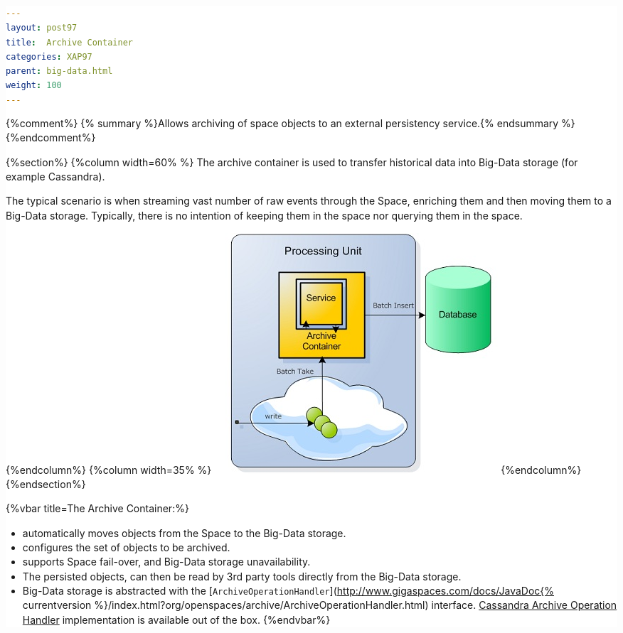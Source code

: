 ```yaml
---
layout: post97
title:  Archive Container
categories: XAP97
parent: big-data.html
weight: 100
---
```


{%comment%}
{% summary %}Allows archiving of space objects to an external persistency service.{% endsummary %}
{%endcomment%}

{%section%}
{%column width=60% %}
The archive container is used to transfer historical data into Big-Data storage (for example Cassandra).

The typical scenario is when streaming vast number of raw events through the Space, enriching them and then moving them to a Big-Data storage. Typically, there is no  intention of keeping them in the space nor querying them in the space.

{%endcolumn%}
{%column width=35% %}
![](/attachment_files/archive-container.jpg)
{%endcolumn%}
{%endsection%}

{%vbar title=The Archive Container:%}
- automatically moves objects from the Space to the Big-Data storage.
- configures the set of objects to be archived.
- supports Space fail-over, and Big-Data storage unavailability.
- The persisted objects, can then be read by 3rd party tools directly from the Big-Data storage.
- Big-Data storage is abstracted with the [`ArchiveOperationHandler`](http://www.gigaspaces.com/docs/JavaDoc{% currentversion %}/index.html?org/openspaces/archive/ArchiveOperationHandler.html) interface. [Cassandra Archive Operation Handler](./cassandra-archive-operation-handler.html) implementation is available out of the box.
{%endvbar%}
